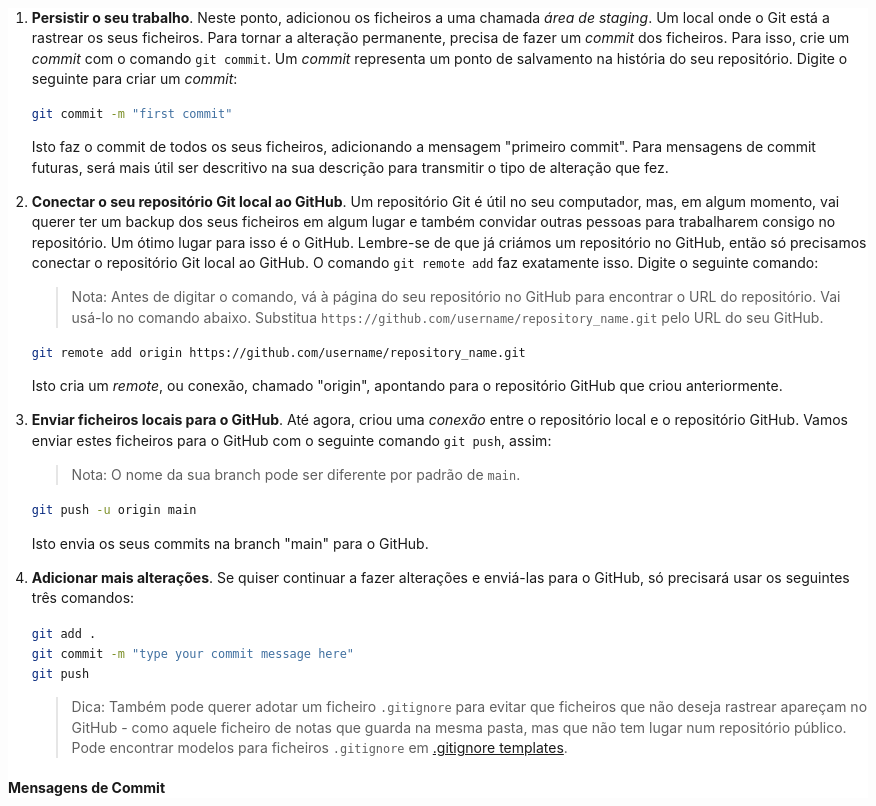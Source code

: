 1. **Persistir o seu trabalho**. Neste ponto, adicionou os ficheiros a uma chamada _área de staging_. Um local onde o Git está a rastrear os seus ficheiros. Para tornar a alteração permanente, precisa de fazer um _commit_ dos ficheiros. Para isso, crie um _commit_ com o comando `git commit`. Um _commit_ representa um ponto de salvamento na história do seu repositório. Digite o seguinte para criar um _commit_:

   ```bash
   git commit -m "first commit"
   ```

   Isto faz o commit de todos os seus ficheiros, adicionando a mensagem "primeiro commit". Para mensagens de commit futuras, será mais útil ser descritivo na sua descrição para transmitir o tipo de alteração que fez.

1. **Conectar o seu repositório Git local ao GitHub**. Um repositório Git é útil no seu computador, mas, em algum momento, vai querer ter um backup dos seus ficheiros em algum lugar e também convidar outras pessoas para trabalharem consigo no repositório. Um ótimo lugar para isso é o GitHub. Lembre-se de que já criámos um repositório no GitHub, então só precisamos conectar o repositório Git local ao GitHub. O comando `git remote add` faz exatamente isso. Digite o seguinte comando:

   > Nota: Antes de digitar o comando, vá à página do seu repositório no GitHub para encontrar o URL do repositório. Vai usá-lo no comando abaixo. Substitua ```https://github.com/username/repository_name.git``` pelo URL do seu GitHub.

   ```bash
   git remote add origin https://github.com/username/repository_name.git
   ```

   Isto cria um _remote_, ou conexão, chamado "origin", apontando para o repositório GitHub que criou anteriormente.

1. **Enviar ficheiros locais para o GitHub**. Até agora, criou uma _conexão_ entre o repositório local e o repositório GitHub. Vamos enviar estes ficheiros para o GitHub com o seguinte comando `git push`, assim:

   > Nota: O nome da sua branch pode ser diferente por padrão de ```main```.

   ```bash
   git push -u origin main
   ```

   Isto envia os seus commits na branch "main" para o GitHub.

2. **Adicionar mais alterações**. Se quiser continuar a fazer alterações e enviá-las para o GitHub, só precisará usar os seguintes três comandos:

   ```bash
   git add .
   git commit -m "type your commit message here"
   git push
   ```

   > Dica: Também pode querer adotar um ficheiro `.gitignore` para evitar que ficheiros que não deseja rastrear apareçam no GitHub - como aquele ficheiro de notas que guarda na mesma pasta, mas que não tem lugar num repositório público. Pode encontrar modelos para ficheiros `.gitignore` em [.gitignore templates](https://github.com/github/gitignore).

#### Mensagens de Commit
